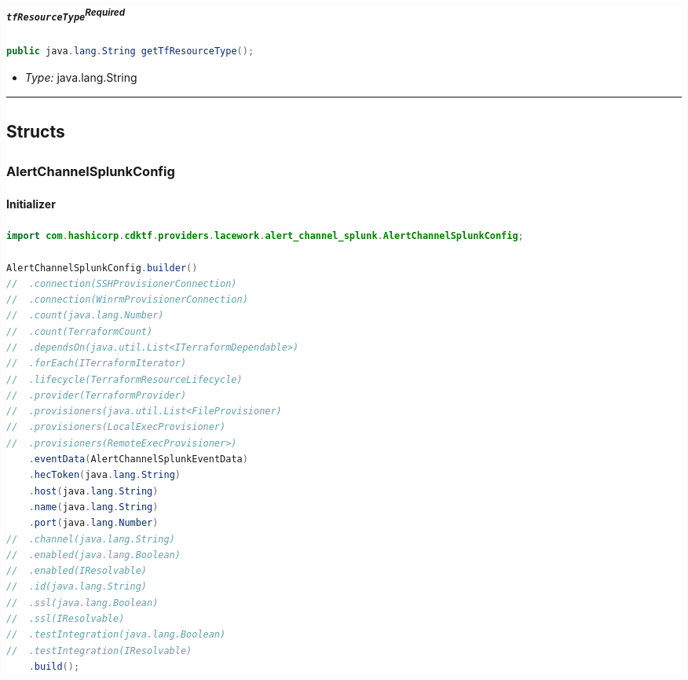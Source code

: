 
##### `tfResourceType`<sup>Required</sup> <a name="tfResourceType" id="rhizo-co-terraform-provider-lacework.alertChannelSplunk.AlertChannelSplunk.property.tfResourceType"></a>

```java
public java.lang.String getTfResourceType();
```

- *Type:* java.lang.String

---

## Structs <a name="Structs" id="Structs"></a>

### AlertChannelSplunkConfig <a name="AlertChannelSplunkConfig" id="rhizo-co-terraform-provider-lacework.alertChannelSplunk.AlertChannelSplunkConfig"></a>

#### Initializer <a name="Initializer" id="rhizo-co-terraform-provider-lacework.alertChannelSplunk.AlertChannelSplunkConfig.Initializer"></a>

```java
import com.hashicorp.cdktf.providers.lacework.alert_channel_splunk.AlertChannelSplunkConfig;

AlertChannelSplunkConfig.builder()
//  .connection(SSHProvisionerConnection)
//  .connection(WinrmProvisionerConnection)
//  .count(java.lang.Number)
//  .count(TerraformCount)
//  .dependsOn(java.util.List<ITerraformDependable>)
//  .forEach(ITerraformIterator)
//  .lifecycle(TerraformResourceLifecycle)
//  .provider(TerraformProvider)
//  .provisioners(java.util.List<FileProvisioner)
//  .provisioners(LocalExecProvisioner)
//  .provisioners(RemoteExecProvisioner>)
    .eventData(AlertChannelSplunkEventData)
    .hecToken(java.lang.String)
    .host(java.lang.String)
    .name(java.lang.String)
    .port(java.lang.Number)
//  .channel(java.lang.String)
//  .enabled(java.lang.Boolean)
//  .enabled(IResolvable)
//  .id(java.lang.String)
//  .ssl(java.lang.Boolean)
//  .ssl(IResolvable)
//  .testIntegration(java.lang.Boolean)
//  .testIntegration(IResolvable)
    .build();
```
